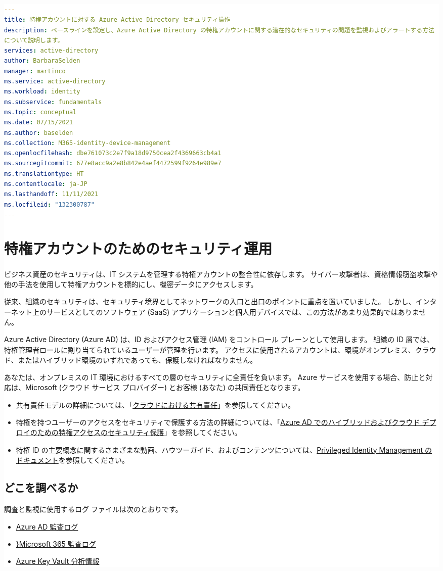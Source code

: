 ```yaml
---
title: 特権アカウントに対する Azure Active Directory セキュリティ操作
description: ベースラインを設定し、Azure Active Directory の特権アカウントに関する潜在的なセキュリティの問題を監視およびアラートする方法について説明します。
services: active-directory
author: BarbaraSelden
manager: martinco
ms.service: active-directory
ms.workload: identity
ms.subservice: fundamentals
ms.topic: conceptual
ms.date: 07/15/2021
ms.author: baselden
ms.collection: M365-identity-device-management
ms.openlocfilehash: dbe761073c2e7f9a18d9750cea2f4369663cb4a1
ms.sourcegitcommit: 677e8acc9a2e8b842e4aef4472599f9264e989e7
ms.translationtype: HT
ms.contentlocale: ja-JP
ms.lasthandoff: 11/11/2021
ms.locfileid: "132300787"
---
```

# <a name="security-operations-for-privileged-accounts"></a>特権アカウントのためのセキュリティ運用

ビジネス資産のセキュリティは、IT システムを管理する特権アカウントの整合性に依存します。 サイバー攻撃者は、資格情報窃盗攻撃や他の手法を使用して特権アカウントを標的にし、機密データにアクセスします。

従来、組織のセキュリティは、セキュリティ境界としてネットワークの入口と出口のポイントに重点を置いていました。 しかし、インターネット上のサービスとしてのソフトウェア (SaaS) アプリケーションと個人用デバイスでは、この方法があまり効果的ではありません。 

Azure Active Directory (Azure AD) は、ID およびアクセス管理 (IAM) をコントロール プレーンとして使用します。 組織の ID 層では、特権管理者ロールに割り当てられているユーザーが管理を行います。 アクセスに使用されるアカウントは、環境がオンプレミス、クラウド、またはハイブリッド環境のいずれであっても、保護しなければなりません。

あなたは、オンプレミスの IT 環境におけるすべての層のセキュリティに全責任を負います。 Azure サービスを使用する場合、防止と対応は、Microsoft (クラウド サービス プロバイダー) とお客様 (あなた) の共同責任となります。

* 共有責任モデルの詳細については、「[クラウドにおける共有責任](../../security/fundamentals/shared-responsibility.md)」を参照してください。

* 特権を持つユーザーのアクセスをセキュリティで保護する方法の詳細については、「[Azure AD でのハイブリッドおよびクラウド デプロイのための特権アクセスのセキュリティ保護](../roles/security-planning.md)」を参照してください。

* 特権 ID の主要概念に関するさまざまな動画、ハウツーガイド、およびコンテンツについては、[Privileged Identity Management のドキュメント](../privileged-identity-management/index.yml)を参照してください。

## <a name="where-to-look"></a>どこを調べるか

調査と監視に使用するログ ファイルは次のとおりです。 

* [Azure AD 監査ログ](../reports-monitoring/concept-audit-logs.md)

* [}Microsoft 365 監査ログ](/microsoft-365/compliance/auditing-solutions-overview) 

* [Azure Key Vault 分析情報](../../azure-monitor/insights/key-vault-insights-overview.md)
